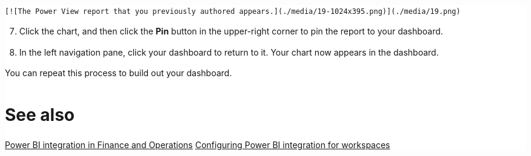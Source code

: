     [![The Power View report that you previously authored appears.](./media/19-1024x395.png)](./media/19.png)

7.  Click the chart, and then click the **Pin** button in the upper-right corner to pin the report to your dashboard. 

8.  In the left navigation pane, click your dashboard to return to it. Your chart now appears in the dashboard. 
    

You can repeat this process to build out your dashboard.

# See also

[Power BI integration in Finance and Operations](power-bi-integration.md)
[Configuring Power BI integration for workspaces](configure-power-bi-integration.md)




